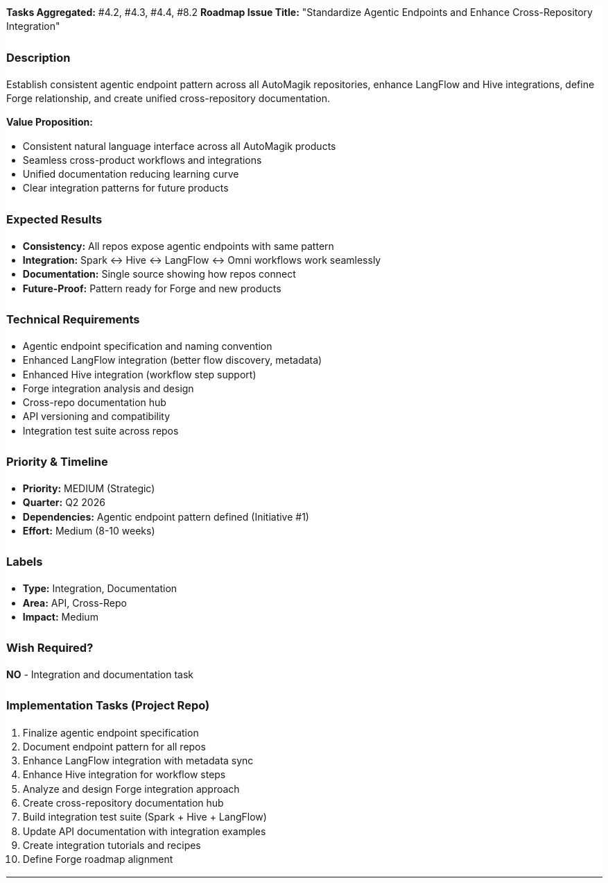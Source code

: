 **Tasks Aggregated:** #4.2, #4.3, #4.4, #8.2
**Roadmap Issue Title:** "Standardize Agentic Endpoints and Enhance Cross-Repository Integration"

### Description
Establish consistent agentic endpoint pattern across all AutoMagik repositories, enhance LangFlow and Hive integrations, define Forge relationship, and create unified cross-repository documentation.

**Value Proposition:**
- Consistent natural language interface across all AutoMagik products
- Seamless cross-product workflows and integrations
- Unified documentation reducing learning curve
- Clear integration patterns for future products

### Expected Results
- **Consistency:** All repos expose agentic endpoints with same pattern
- **Integration:** Spark ↔ Hive ↔ LangFlow ↔ Omni workflows work seamlessly
- **Documentation:** Single source showing how repos connect
- **Future-Proof:** Pattern ready for Forge and new products

### Technical Requirements
- Agentic endpoint specification and naming convention
- Enhanced LangFlow integration (better flow discovery, metadata)
- Enhanced Hive integration (workflow step support)
- Forge integration analysis and design
- Cross-repo documentation hub
- API versioning and compatibility
- Integration test suite across repos

### Priority & Timeline
- **Priority:** MEDIUM (Strategic)
- **Quarter:** Q2 2026
- **Dependencies:** Agentic endpoint pattern defined (Initiative #1)
- **Effort:** Medium (8-10 weeks)

### Labels
- **Type:** Integration, Documentation
- **Area:** API, Cross-Repo
- **Impact:** Medium

### Wish Required?
**NO** - Integration and documentation task

### Implementation Tasks (Project Repo)
1. Finalize agentic endpoint specification
2. Document endpoint pattern for all repos
3. Enhance LangFlow integration with metadata sync
4. Enhance Hive integration for workflow steps
5. Analyze and design Forge integration approach
6. Create cross-repository documentation hub
7. Build integration test suite (Spark + Hive + LangFlow)
8. Update API documentation with integration examples
9. Create integration tutorials and recipes
10. Define Forge roadmap alignment

---
